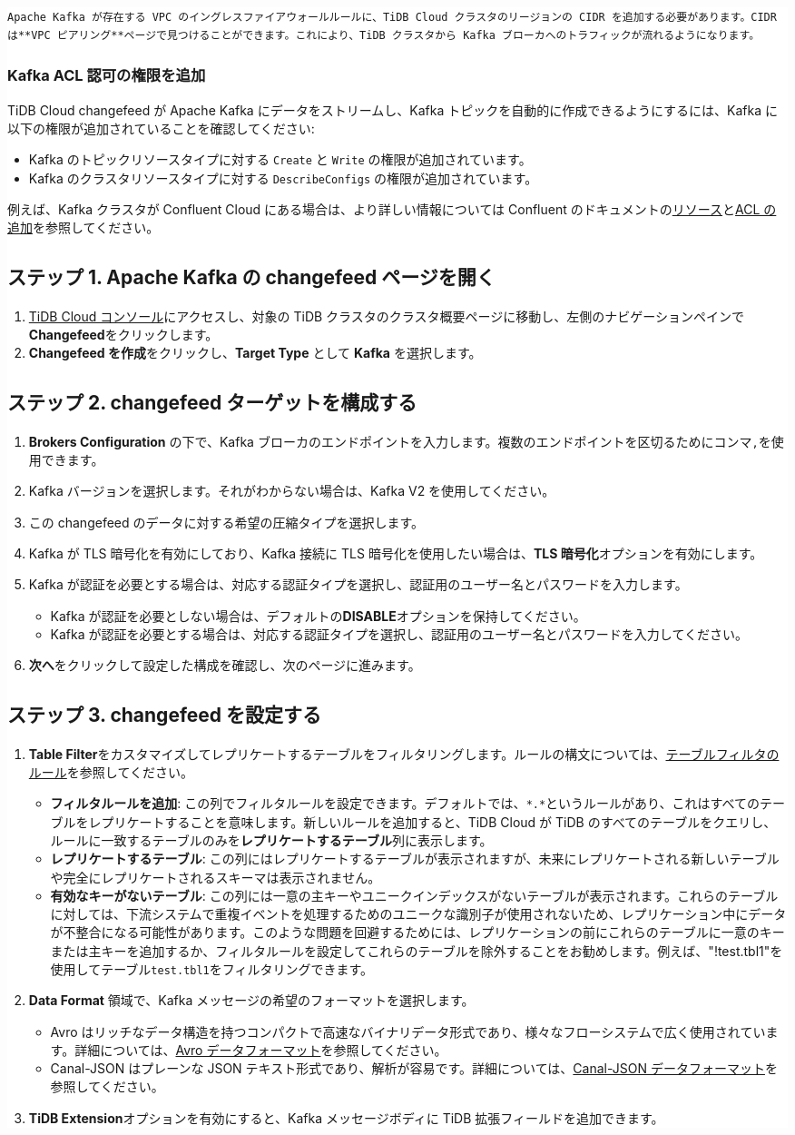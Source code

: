     Apache Kafka が存在する VPC のイングレスファイアウォールルールに、TiDB Cloud クラスタのリージョンの CIDR を追加する必要があります。CIDR は**VPC ピアリング**ページで見つけることができます。これにより、TiDB クラスタから Kafka ブローカへのトラフィックが流れるようになります。

### Kafka ACL 認可の権限を追加

TiDB Cloud changefeed が Apache Kafka にデータをストリームし、Kafka トピックを自動的に作成できるようにするには、Kafka に以下の権限が追加されていることを確認してください:

- Kafka のトピックリソースタイプに対する `Create` と `Write` の権限が追加されています。
- Kafka のクラスタリソースタイプに対する `DescribeConfigs` の権限が追加されています。

例えば、Kafka クラスタが Confluent Cloud にある場合は、より詳しい情報については Confluent のドキュメントの[リソース](https://docs.confluent.io/platform/current/kafka/authorization.html#resources)と[ACL の追加](https://docs.confluent.io/platform/current/kafka/authorization.html#adding-acls)を参照してください。

## ステップ 1. Apache Kafka の changefeed ページを開く

1. [TiDB Cloud コンソール](https://tidbcloud.com)にアクセスし、対象の TiDB クラスタのクラスタ概要ページに移動し、左側のナビゲーションペインで**Changefeed**をクリックします。
2. **Changefeed を作成**をクリックし、**Target Type** として **Kafka** を選択します。

## ステップ 2. changefeed ターゲットを構成する

1. **Brokers Configuration** の下で、Kafka ブローカのエンドポイントを入力します。複数のエンドポイントを区切るためにコンマ`,`を使用できます。
2. Kafka バージョンを選択します。それがわからない場合は、Kafka V2 を使用してください。
3. この changefeed のデータに対する希望の圧縮タイプを選択します。
4. Kafka が TLS 暗号化を有効にしており、Kafka 接続に TLS 暗号化を使用したい場合は、**TLS 暗号化**オプションを有効にします。
5. Kafka が認証を必要とする場合は、対応する認証タイプを選択し、認証用のユーザー名とパスワードを入力します。

    - Kafka が認証を必要としない場合は、デフォルトの**DISABLE**オプションを保持してください。
    - Kafka が認証を必要とする場合は、対応する認証タイプを選択し、認証用のユーザー名とパスワードを入力してください。

6. **次へ**をクリックして設定した構成を確認し、次のページに進みます。

## ステップ 3. changefeed を設定する

1. **Table Filter**をカスタマイズしてレプリケートするテーブルをフィルタリングします。ルールの構文については、[テーブルフィルタのルール](/table-filter.md)を参照してください。

    - **フィルタルールを追加**: この列でフィルタルールを設定できます。デフォルトでは、`*.*`というルールがあり、これはすべてのテーブルをレプリケートすることを意味します。新しいルールを追加すると、TiDB Cloud が TiDB のすべてのテーブルをクエリし、ルールに一致するテーブルのみを**レプリケートするテーブル**列に表示します。
    - **レプリケートするテーブル**: この列にはレプリケートするテーブルが表示されますが、未来にレプリケートされる新しいテーブルや完全にレプリケートされるスキーマは表示されません。
    - **有効なキーがないテーブル**: この列には一意の主キーやユニークインデックスがないテーブルが表示されます。これらのテーブルに対しては、下流システムで重複イベントを処理するためのユニークな識別子が使用されないため、レプリケーション中にデータが不整合になる可能性があります。このような問題を回避するためには、レプリケーションの前にこれらのテーブルに一意のキーまたは主キーを追加するか、フィルタルールを設定してこれらのテーブルを除外することをお勧めします。例えば、"!test.tbl1"を使用してテーブル`test.tbl1`をフィルタリングできます。

2. **Data Format** 領域で、Kafka メッセージの希望のフォーマットを選択します。

   - Avro はリッチなデータ構造を持つコンパクトで高速なバイナリデータ形式であり、様々なフローシステムで広く使用されています。詳細については、[Avro データフォーマット](https://docs.pingcap.com/tidb/stable/ticdc-avro-protocol)を参照してください。
   - Canal-JSON はプレーンな JSON テキスト形式であり、解析が容易です。詳細については、[Canal-JSON データフォーマット](https://docs.pingcap.com/tidb/stable/ticdc-canal-json)を参照してください。

3. **TiDB Extension**オプションを有効にすると、Kafka メッセージボディに TiDB 拡張フィールドを追加できます。
